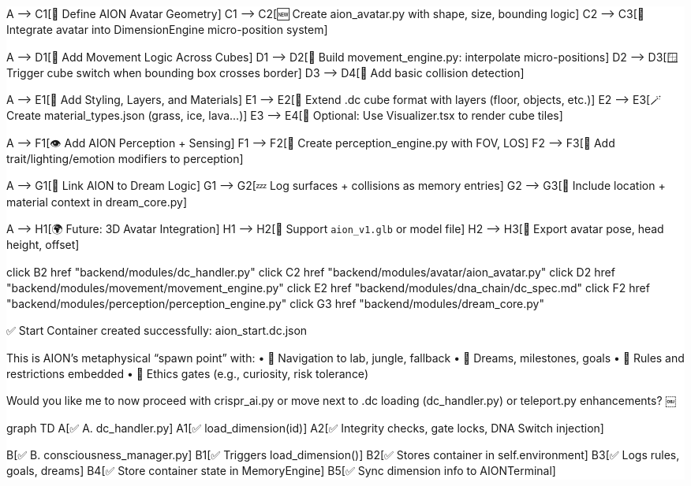   A --> C1[🧍 Define AION Avatar Geometry]
  C1 --> C2[🆕 Create aion_avatar.py with shape, size, bounding logic]
  C2 --> C3[🎯 Integrate avatar into DimensionEngine micro-position system]

  A --> D1[🚶 Add Movement Logic Across Cubes]
  D1 --> D2[🔄 Build movement_engine.py: interpolate micro-positions]
  D2 --> D3[🪟 Trigger cube switch when bounding box crosses border]
  D3 --> D4[🛑 Add basic collision detection]

  A --> E1[🎨 Add Styling, Layers, and Materials]
  E1 --> E2[🧱 Extend .dc cube format with layers (floor, objects, etc.)]
  E2 --> E3[🪄 Create material_types.json (grass, ice, lava...)]
  E3 --> E4[🌈 Optional: Use Visualizer.tsx to render cube tiles]

  A --> F1[👁️ Add AION Perception + Sensing]
  F1 --> F2[📡 Create perception_engine.py with FOV, LOS]
  F2 --> F3[🌌 Add trait/lighting/emotion modifiers to perception]

  A --> G1[🧬 Link AION to Dream Logic]
  G1 --> G2[💤 Log surfaces + collisions as memory entries]
  G2 --> G3[💭 Include location + material context in dream_core.py]

  A --> H1[🌍 Future: 3D Avatar Integration]
  H1 --> H2[🦾 Support `aion_v1.glb` or model file]
  H2 --> H3[🧊 Export avatar pose, head height, offset]

  click B2 href "backend/modules/dc_handler.py"
  click C2 href "backend/modules/avatar/aion_avatar.py"
  click D2 href "backend/modules/movement/movement_engine.py"
  click E2 href "backend/modules/dna_chain/dc_spec.md"
  click F2 href "backend/modules/perception/perception_engine.py"
  click G3 href "backend/modules/dream_core.py"







✅ Start Container created successfully: aion_start.dc.json

This is AION’s metaphysical “spawn point” with:
	•	🧭 Navigation to lab, jungle, fallback
	•	🧠 Dreams, milestones, goals
	•	📜 Rules and restrictions embedded
	•	🔐 Ethics gates (e.g., curiosity, risk tolerance)

Would you like me to now proceed with crispr_ai.py or move next to .dc loading (dc_handler.py) or teleport.py enhancements? ￼

  graph TD
  A[✅ A. dc_handler.py]
  A1[✅ load_dimension(id)]
  A2[✅ Integrity checks, gate locks, DNA Switch injection]

  B[✅ B. consciousness_manager.py]
  B1[✅ Triggers load_dimension()]
  B2[✅ Stores container in self.environment]
  B3[✅ Logs rules, goals, dreams]
  B4[✅ Store container state in MemoryEngine]
  B5[✅ Sync dimension info to AIONTerminal]
